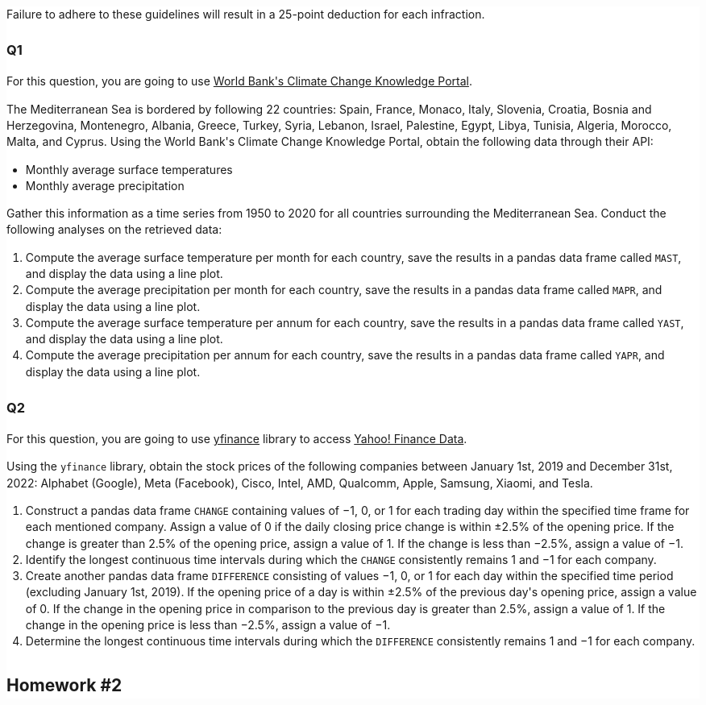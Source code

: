 Failure to adhere to these guidelines will result in a 25-point deduction for each infraction.

### Q1

For this question, you are going to use [World Bank's Climate Change Knowledge Portal](https://climateknowledgeportal.worldbank.org/).

The Mediterranean Sea is bordered by following 22 countries: Spain, France, Monaco, Italy, Slovenia, Croatia, Bosnia and Herzegovina, Montenegro, Albania, Greece, Turkey, Syria, Lebanon, Israel, Palestine, Egypt, Libya, Tunisia, Algeria, Morocco, Malta, and Cyprus. Using the World Bank's Climate Change Knowledge Portal, obtain the following data through their API:

- Monthly average surface temperatures
- Monthly average precipitation

Gather this information as a time series from 1950 to 2020 for all countries surrounding the Mediterranean Sea. Conduct the following analyses on the retrieved data:

1. Compute the average surface temperature per month for each country, save the results in a pandas data frame called `MAST`, and display the data using a line plot.
2. Compute the average precipitation per month for each country, save the results in a pandas data frame called `MAPR`, and display the data using a line plot.
3. Compute the average surface temperature per annum for each country, save the results in a pandas data frame called `YAST`, and display the data using a line plot.
4. Compute the average precipitation per annum for each country, save the results in a pandas data frame called `YAPR`, and display the data using a line plot.


### Q2

For this question, you are going to use [yfinance](https://pypi.org/project/yfinance/) library to access [Yahoo! Finance Data](https://finance.yahoo.com/).

Using the `yfinance` library, obtain the stock prices of the following companies between January 1st, 2019 and December 31st, 2022: Alphabet (Google), Meta (Facebook), Cisco, Intel, AMD, Qualcomm, Apple, Samsung, Xiaomi, and Tesla.

1. Construct a pandas data frame `CHANGE` containing values of $-1$, $0$, or $1$ for each trading day within the specified time frame for each mentioned company. Assign a value of $0$ if the daily closing price change is within $\pm 2.5\%$ of the opening price. If the change is greater than $2.5\%$ of the opening price, assign a value of $1$. If the change is less than $-2.5\%$, assign a value of $-1$.
2. Identify the longest continuous time intervals during which the `CHANGE` consistently remains $1$ and $-1$ for each company.
3. Create another pandas data frame `DIFFERENCE` consisting of values $-1$, $0$, or $1$ for each day within the specified time period (excluding January 1st, 2019). If the opening price of a day is within $\pm 2.5\%$ of the previous day's opening price, assign a value of $0$. If the change in the opening price in comparison to the previous day is greater than $2.5\%$, assign a value of $1$. If the change in the opening price is less than $-2.5\%$, assign a value of $-1$.
4. Determine the longest continuous time intervals during which the `DIFFERENCE` consistently remains $1$ and $-1$ for each company.



## Homework #2
